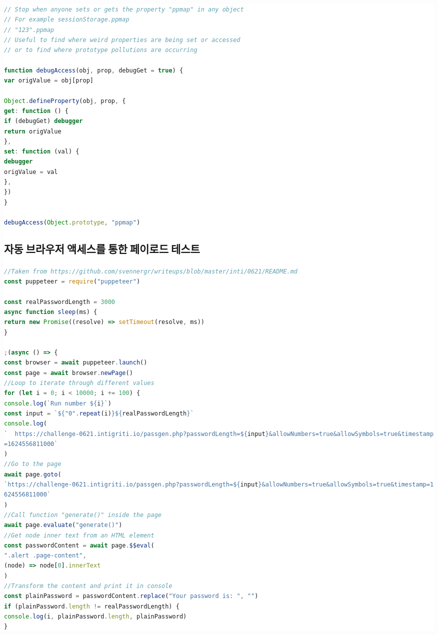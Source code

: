 ```javascript
// Stop when anyone sets or gets the property "ppmap" in any object
// For example sessionStorage.ppmap
// "123".ppmap
// Useful to find where weird properties are being set or accessed
// or to find where prototype pollutions are occurring

function debugAccess(obj, prop, debugGet = true) {
var origValue = obj[prop]

Object.defineProperty(obj, prop, {
get: function () {
if (debugGet) debugger
return origValue
},
set: function (val) {
debugger
origValue = val
},
})
}

debugAccess(Object.prototype, "ppmap")
```
## 자동 브라우저 액세스를 통한 페이로드 테스트
```javascript
//Taken from https://github.com/svennergr/writeups/blob/master/inti/0621/README.md
const puppeteer = require("puppeteer")

const realPasswordLength = 3000
async function sleep(ms) {
return new Promise((resolve) => setTimeout(resolve, ms))
}

;(async () => {
const browser = await puppeteer.launch()
const page = await browser.newPage()
//Loop to iterate through different values
for (let i = 0; i < 10000; i += 100) {
console.log(`Run number ${i}`)
const input = `${"0".repeat(i)}${realPasswordLength}`
console.log(
`  https://challenge-0621.intigriti.io/passgen.php?passwordLength=${input}&allowNumbers=true&allowSymbols=true&timestamp=1624556811000`
)
//Go to the page
await page.goto(
`https://challenge-0621.intigriti.io/passgen.php?passwordLength=${input}&allowNumbers=true&allowSymbols=true&timestamp=1624556811000`
)
//Call function "generate()" inside the page
await page.evaluate("generate()")
//Get node inner text from an HTML element
const passwordContent = await page.$$eval(
".alert .page-content",
(node) => node[0].innerText
)
//Transform the content and print it in console
const plainPassword = passwordContent.replace("Your password is: ", "")
if (plainPassword.length != realPasswordLength) {
console.log(i, plainPassword.length, plainPassword)
}

```